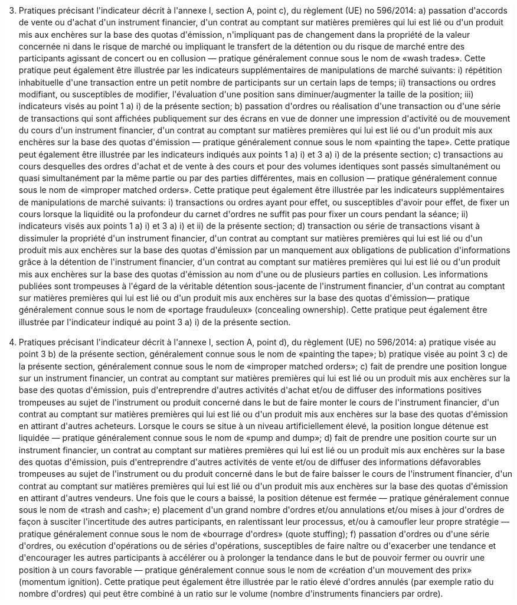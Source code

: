3. Pratiques précisant l'indicateur décrit à l'annexe I, section A, point c), du règlement (UE) no 596/2014: a) passation d'accords de vente ou d'achat d'un instrument financier, d'un contrat au comptant sur matières premières qui lui est lié ou d'un produit mis aux enchères sur la base des quotas d'émission, n'impliquant pas de changement dans la propriété de la valeur concernée ni dans le risque de marché ou impliquant le transfert de la détention ou du risque de marché entre des participants agissant de concert ou en collusion — pratique généralement connue sous le nom de «wash trades». Cette pratique peut également être illustrée par les indicateurs supplémentaires de manipulations de marché suivants: i) répétition inhabituelle d'une transaction entre un petit nombre de participants sur un certain laps de temps; ii) transactions ou ordres modifiant, ou susceptibles de modifier, l'évaluation d'une position sans diminuer/augmenter la taille de la position; iii) indicateurs visés au point 1 a) i) de la présente section; b) passation d'ordres ou réalisation d'une transaction ou d'une série de transactions qui sont affichées publiquement sur des écrans en vue de donner une impression d'activité ou de mouvement du cours d'un instrument financier, d'un contrat au comptant sur matières premières qui lui est lié ou d'un produit mis aux enchères sur la base des quotas d'émission — pratique généralement connue sous le nom «painting the tape». Cette pratique peut également être illustrée par les indicateurs indiqués aux points 1 a) i) et 3 a) i) de la présente section; c) transactions au cours desquelles des ordres d'achat et de vente à des cours et pour des volumes identiques sont passés simultanément ou quasi simultanément par la même partie ou par des parties différentes, mais en collusion — pratique généralement connue sous le nom de «improper matched orders». Cette pratique peut également être illustrée par les indicateurs supplémentaires de manipulations de marché suivants: i) transactions ou ordres ayant pour effet, ou susceptibles d'avoir pour effet, de fixer un cours lorsque la liquidité ou la profondeur du carnet d'ordres ne suffit pas pour fixer un cours pendant la séance; ii) indicateurs visés aux points 1 a) i) et 3 a) i) et ii) de la présente section; d) transaction ou série de transactions visant à dissimuler la propriété d'un instrument financier, d'un contrat au comptant sur matières premières qui lui est lié ou d'un produit mis aux enchères sur la base des quotas d'émission par un manquement aux obligations de publication d'informations grâce à la détention de l'instrument financier, d'un contrat au comptant sur matières premières qui lui est lié ou d'un produit mis aux enchères sur la base des quotas d'émission au nom d'une ou de plusieurs parties en collusion. Les informations publiées sont trompeuses à l'égard de la véritable détention sous-jacente de l'instrument financier, d'un contrat au comptant sur matières premières qui lui est lié ou d'un produit mis aux enchères sur la base des quotas d'émission— pratique généralement connue sous le nom de «portage frauduleux» (concealing ownership). Cette pratique peut également être illustrée par l'indicateur indiqué au point 3 a) i) de la présente section.

4. Pratiques précisant l'indicateur décrit à l'annexe I, section A, point d), du règlement (UE) no 596/2014: a) pratique visée au point 3 b) de la présente section, généralement connue sous le nom de «painting the tape»; b) pratique visée au point 3 c) de la présente section, généralement connue sous le nom de «improper matched orders»; c) fait de prendre une position longue sur un instrument financier, un contrat au comptant sur matières premières qui lui est lié ou un produit mis aux enchères sur la base des quotas d'émission, puis d'entreprendre d'autres activités d'achat et/ou de diffuser des informations positives trompeuses au sujet de l'instrument ou produit concerné dans le but de faire monter le cours de l'instrument financier, d'un contrat au comptant sur matières premières qui lui est lié ou d'un produit mis aux enchères sur la base des quotas d'émission en attirant d'autres acheteurs. Lorsque le cours se situe à un niveau artificiellement élevé, la position longue détenue est liquidée — pratique généralement connue sous le nom de «pump and dump»; d) fait de prendre une position courte sur un instrument financier, un contrat au comptant sur matières premières qui lui est lié ou un produit mis aux enchères sur la base des quotas d'émission, puis d'entreprendre d'autres activités de vente et/ou de diffuser des informations défavorables trompeuses au sujet de l'instrument ou du produit concerné dans le but de faire baisser le cours de l'instrument financier, d'un contrat au comptant sur matières premières qui lui est lié ou d'un produit mis aux enchères sur la base des quotas d'émission en attirant d'autres vendeurs. Une fois que le cours a baissé, la position détenue est fermée — pratique généralement connue sous le nom de «trash and cash»; e) placement d'un grand nombre d'ordres et/ou annulations et/ou mises à jour d'ordres de façon à susciter l'incertitude des autres participants, en ralentissant leur processus, et/ou à camoufler leur propre stratégie — pratique généralement connue sous le nom de «bourrage d'ordres» (quote stuffing); f) passation d'ordres ou d'une série d'ordres, ou exécution d'opérations ou de séries d'opérations, susceptibles de faire naître ou d'exacerber une tendance et d'encourager les autres participants à accélérer ou à prolonger la tendance dans le but de pouvoir fermer ou ouvrir une position à un cours favorable — pratique généralement connue sous le nom de «création d'un mouvement des prix» (momentum ignition). Cette pratique peut également être illustrée par le ratio élevé d'ordres annulés (par exemple ratio du nombre d'ordres) qui peut être combiné à un ratio sur le volume (nombre d'instruments financiers par ordre).
